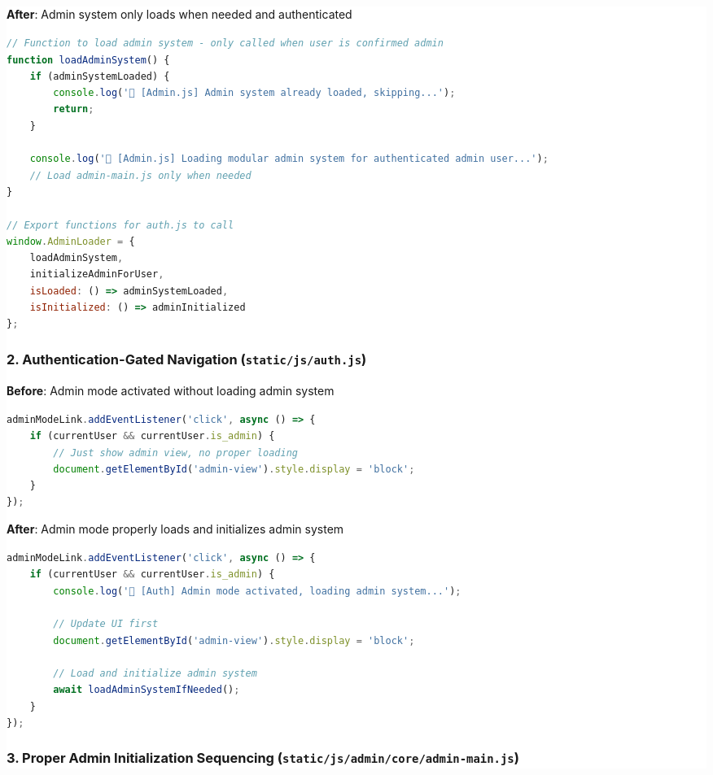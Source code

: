 **After**: Admin system only loads when needed and authenticated
```javascript
// Function to load admin system - only called when user is confirmed admin
function loadAdminSystem() {
    if (adminSystemLoaded) {
        console.log('🚀 [Admin.js] Admin system already loaded, skipping...');
        return;
    }
    
    console.log('🚀 [Admin.js] Loading modular admin system for authenticated admin user...');
    // Load admin-main.js only when needed
}

// Export functions for auth.js to call
window.AdminLoader = {
    loadAdminSystem,
    initializeAdminForUser,
    isLoaded: () => adminSystemLoaded,
    isInitialized: () => adminInitialized
};
```

### 2. Authentication-Gated Navigation (`static/js/auth.js`)

**Before**: Admin mode activated without loading admin system
```javascript
adminModeLink.addEventListener('click', async () => {
    if (currentUser && currentUser.is_admin) {
        // Just show admin view, no proper loading
        document.getElementById('admin-view').style.display = 'block';
    }
});
```

**After**: Admin mode properly loads and initializes admin system
```javascript
adminModeLink.addEventListener('click', async () => {
    if (currentUser && currentUser.is_admin) {
        console.log('🔧 [Auth] Admin mode activated, loading admin system...');
        
        // Update UI first
        document.getElementById('admin-view').style.display = 'block';
        
        // Load and initialize admin system
        await loadAdminSystemIfNeeded();
    }
});
```

### 3. Proper Admin Initialization Sequencing (`static/js/admin/core/admin-main.js`)
